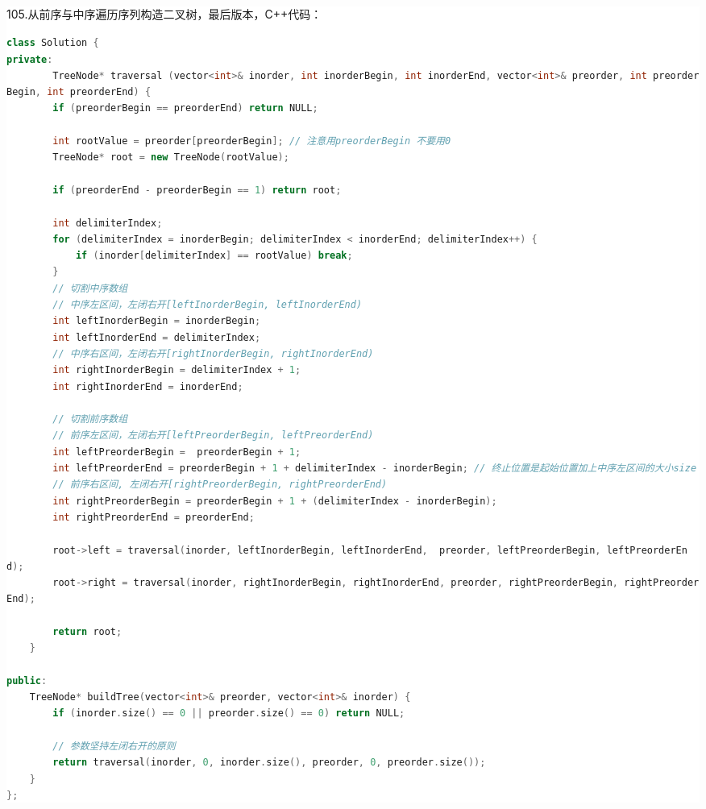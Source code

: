 105.从前序与中序遍历序列构造二叉树，最后版本，C++代码：

```CPP
class Solution {
private:
        TreeNode* traversal (vector<int>& inorder, int inorderBegin, int inorderEnd, vector<int>& preorder, int preorderBegin, int preorderEnd) {
        if (preorderBegin == preorderEnd) return NULL;

        int rootValue = preorder[preorderBegin]; // 注意用preorderBegin 不要用0
        TreeNode* root = new TreeNode(rootValue);

        if (preorderEnd - preorderBegin == 1) return root;

        int delimiterIndex;
        for (delimiterIndex = inorderBegin; delimiterIndex < inorderEnd; delimiterIndex++) {
            if (inorder[delimiterIndex] == rootValue) break;
        }
        // 切割中序数组
        // 中序左区间，左闭右开[leftInorderBegin, leftInorderEnd)
        int leftInorderBegin = inorderBegin;
        int leftInorderEnd = delimiterIndex;
        // 中序右区间，左闭右开[rightInorderBegin, rightInorderEnd)
        int rightInorderBegin = delimiterIndex + 1;
        int rightInorderEnd = inorderEnd;

        // 切割前序数组
        // 前序左区间，左闭右开[leftPreorderBegin, leftPreorderEnd)
        int leftPreorderBegin =  preorderBegin + 1;
        int leftPreorderEnd = preorderBegin + 1 + delimiterIndex - inorderBegin; // 终止位置是起始位置加上中序左区间的大小size
        // 前序右区间, 左闭右开[rightPreorderBegin, rightPreorderEnd)
        int rightPreorderBegin = preorderBegin + 1 + (delimiterIndex - inorderBegin);
        int rightPreorderEnd = preorderEnd;

        root->left = traversal(inorder, leftInorderBegin, leftInorderEnd,  preorder, leftPreorderBegin, leftPreorderEnd);
        root->right = traversal(inorder, rightInorderBegin, rightInorderEnd, preorder, rightPreorderBegin, rightPreorderEnd);

        return root;
    }

public:
    TreeNode* buildTree(vector<int>& preorder, vector<int>& inorder) {
        if (inorder.size() == 0 || preorder.size() == 0) return NULL;

        // 参数坚持左闭右开的原则
        return traversal(inorder, 0, inorder.size(), preorder, 0, preorder.size());
    }
};
```
